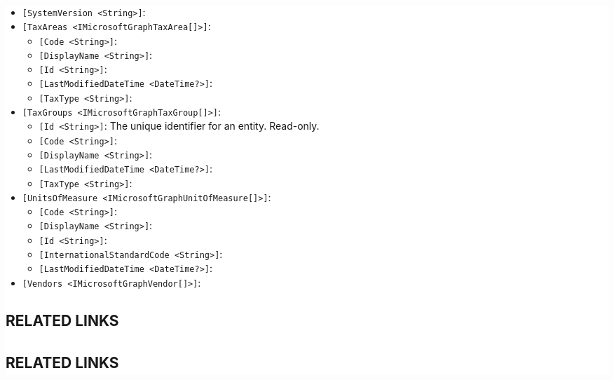   - `[SystemVersion <String>]`: 
  - `[TaxAreas <IMicrosoftGraphTaxArea[]>]`: 
    - `[Code <String>]`: 
    - `[DisplayName <String>]`: 
    - `[Id <String>]`: 
    - `[LastModifiedDateTime <DateTime?>]`: 
    - `[TaxType <String>]`: 
  - `[TaxGroups <IMicrosoftGraphTaxGroup[]>]`: 
    - `[Id <String>]`: The unique identifier for an entity. Read-only.
    - `[Code <String>]`: 
    - `[DisplayName <String>]`: 
    - `[LastModifiedDateTime <DateTime?>]`: 
    - `[TaxType <String>]`: 
  - `[UnitsOfMeasure <IMicrosoftGraphUnitOfMeasure[]>]`: 
    - `[Code <String>]`: 
    - `[DisplayName <String>]`: 
    - `[Id <String>]`: 
    - `[InternationalStandardCode <String>]`: 
    - `[LastModifiedDateTime <DateTime?>]`: 
  - `[Vendors <IMicrosoftGraphVendor[]>]`: 

## RELATED LINKS

## RELATED LINKS
